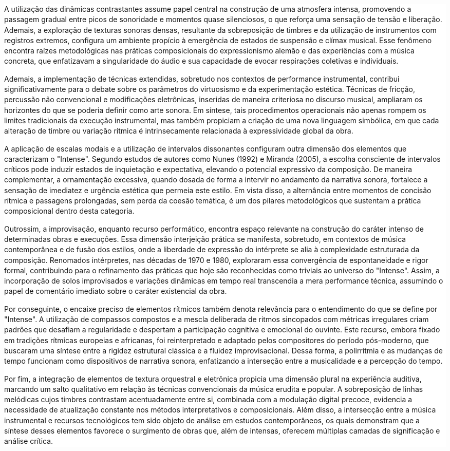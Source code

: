 A utilização das dinâmicas contrastantes assume papel central na construção de uma atmosfera
intensa, promovendo a passagem gradual entre picos de sonoridade e momentos quase silenciosos, o que
reforça uma sensação de tensão e liberação. Ademais, a exploração de texturas sonoras densas,
resultante da sobreposição de timbres e da utilização de instrumentos com registros extremos,
configura um ambiente propício à emergência de estados de suspensão e clímax musical. Esse fenômeno
encontra raízes metodológicas nas práticas composicionais do expressionismo alemão e das
experiências com a música concreta, que enfatizavam a singularidade do áudio e sua capacidade de
evocar respirações coletivas e individuais.

Ademais, a implementação de técnicas extendidas, sobretudo nos contextos de performance
instrumental, contribui significativamente para o debate sobre os parâmetros do virtuosismo e da
experimentação estética. Técnicas de fricção, percussão não convencional e modificações eletrônicas,
inseridas de maneira criteriosa no discurso musical, ampliaram os horizontes do que se poderia
definir como arte sonora. Em síntese, tais procedimentos operacionais não apenas rompem os limites
tradicionais da execução instrumental, mas também propiciam a criação de uma nova linguagem
simbólica, em que cada alteração de timbre ou variação rítmica é intrinsecamente relacionada à
expressividade global da obra.

A aplicação de escalas modais e a utilização de intervalos dissonantes configuram outra dimensão dos
elementos que caracterizam o "Intense". Segundo estudos de autores como Nunes (1992) e Miranda
(2005), a escolha consciente de intervalos críticos pode induzir estados de inquietação e
expectativa, elevando o potencial expressivo da composição. De maneira complementar, a ornamentação
excessiva, quando dosada de forma a intervir no andamento da narrativa sonora, fortalece a sensação
de imediatez e urgência estética que permeia este estilo. Em vista disso, a alternância entre
momentos de concisão rítmica e passagens prolongadas, sem perda da coesão temática, é um dos pilares
metodológicos que sustentam a prática composicional dentro desta categoria.

Outrossim, a improvisação, enquanto recurso performático, encontra espaço relevante na construção do
caráter intenso de determinadas obras e execuções. Essa dimensão interjeição prática se manifesta,
sobretudo, em contextos de música contemporânea e de fusão dos estilos, onde a liberdade de
expressão do intérprete se alia à complexidade estruturada da composição. Renomados intérpretes, nas
décadas de 1970 e 1980, exploraram essa convergência de espontaneidade e rigor formal, contribuindo
para o refinamento das práticas que hoje são reconhecidas como triviais ao universo do "Intense".
Assim, a incorporação de solos improvisados e variações dinâmicas em tempo real transcendia a mera
performance técnica, assumindo o papel de comentário imediato sobre o caráter existencial da obra.

Por conseguinte, o encaixe preciso de elementos rítmicos também denota relevância para o
entendimento do que se define por "Intense". A utilização de compassos compostos e a mescla
deliberada de ritmos sincopados com métricas irregulares criam padrões que desafiam a regularidade e
despertam a participação cognitiva e emocional do ouvinte. Este recurso, embora fixado em tradições
rítmicas europeias e africanas, foi reinterpretado e adaptado pelos compositores do período
pós-moderno, que buscaram uma síntese entre a rigidez estrutural clássica e a fluidez
improvisacional. Dessa forma, a polirritmia e as mudanças de tempo funcionam como dispositivos de
narrativa sonora, enfatizando a interseção entre a musicalidade e a percepção do tempo.

Por fim, a integração de elementos de textura orquestral e eletrônica propicia uma dimensão plural
na experiência auditiva, marcando um salto qualitativo em relação às técnicas convencionais da
música erudita e popular. A sobreposição de linhas melódicas cujos timbres contrastam acentuadamente
entre si, combinada com a modulação digital precoce, evidencia a necessidade de atualização
constante nos métodos interpretativos e composicionais. Além disso, a intersecção entre a música
instrumental e recursos tecnológicos tem sido objeto de análise em estudos contemporâneos, os quais
demonstram que a síntese desses elementos favorece o surgimento de obras que, além de intensas,
oferecem múltiplas camadas de significação e análise crítica.
